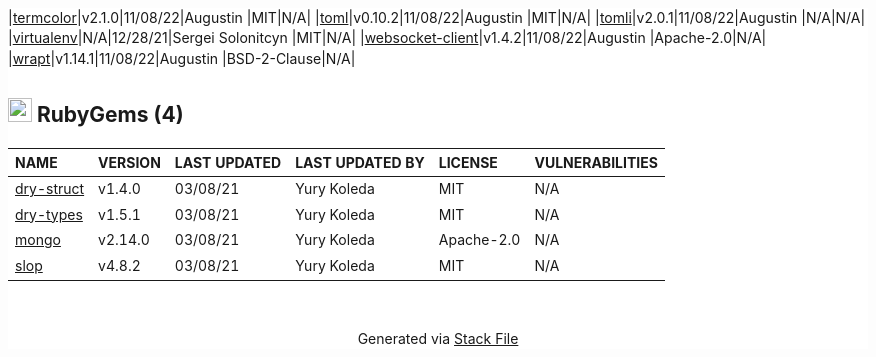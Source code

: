 |[termcolor](https://pypi.org/project/termcolor)|v2.1.0|11/08/22|Augustin |MIT|N/A|
|[toml](https://pypi.org/project/toml)|v0.10.2|11/08/22|Augustin |MIT|N/A|
|[tomli](https://pypi.org/project/tomli)|v2.0.1|11/08/22|Augustin |N/A|N/A|
|[virtualenv](https://pypi.org/project/virtualenv)|N/A|12/28/21|Sergei Solonitcyn |MIT|N/A|
|[websocket-client](https://pypi.org/project/websocket-client)|v1.4.2|11/08/22|Augustin |Apache-2.0|N/A|
|[wrapt](https://pypi.org/project/wrapt)|v1.14.1|11/08/22|Augustin |BSD-2-Clause|N/A|


## <img width='24' height='24' src='https://img.stackshare.io/service/12795/5jL6-BA5_400x400.jpeg'/> RubyGems (4)

|NAME|VERSION|LAST UPDATED|LAST UPDATED BY|LICENSE|VULNERABILITIES|
|:------|:------|:------|:------|:------|:------|
|[dry-struct](https://rubygems.org/dry-struct)|v1.4.0|03/08/21|Yury Koleda |MIT|N/A|
|[dry-types](https://rubygems.org/dry-types)|v1.5.1|03/08/21|Yury Koleda |MIT|N/A|
|[mongo](https://rubygems.org/mongo)|v2.14.0|03/08/21|Yury Koleda |Apache-2.0|N/A|
|[slop](https://rubygems.org/slop)|v4.8.2|03/08/21|Yury Koleda |MIT|N/A|

<br/>
<div align='center'>

Generated via [Stack File](https://github.com/marketplace/stack-file)
